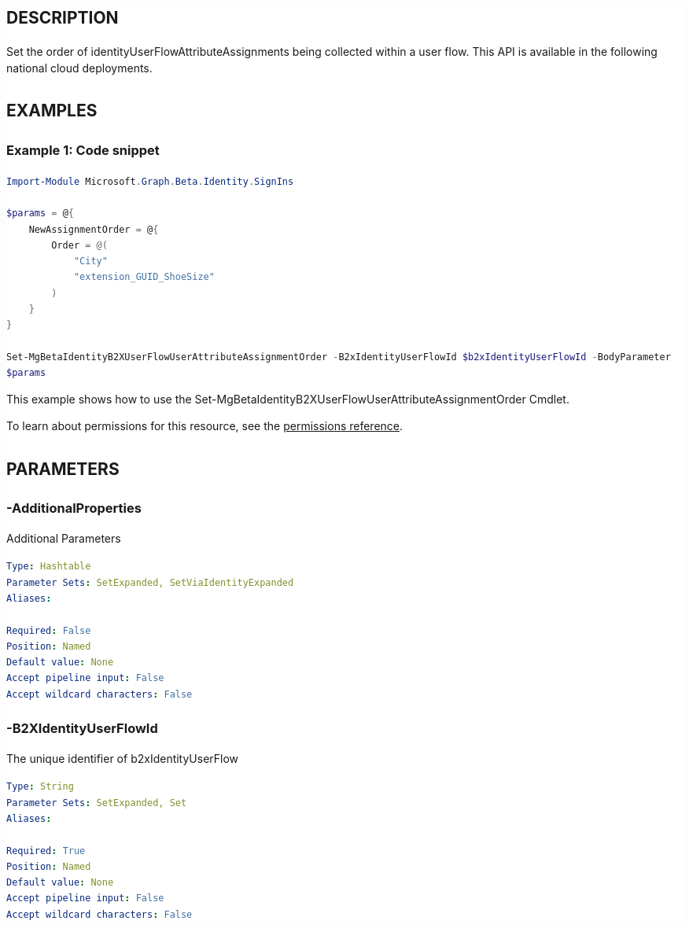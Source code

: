 ## DESCRIPTION
Set the order of identityUserFlowAttributeAssignments being collected within a user flow.
This API is available in the following national cloud deployments.

## EXAMPLES
### Example 1: Code snippet

```powershell
Import-Module Microsoft.Graph.Beta.Identity.SignIns

$params = @{
	NewAssignmentOrder = @{
		Order = @(
			"City"
			"extension_GUID_ShoeSize"
		)
	}
}

Set-MgBetaIdentityB2XUserFlowUserAttributeAssignmentOrder -B2xIdentityUserFlowId $b2xIdentityUserFlowId -BodyParameter $params
```
This example shows how to use the Set-MgBetaIdentityB2XUserFlowUserAttributeAssignmentOrder Cmdlet.

To learn about permissions for this resource, see the [permissions reference](/graph/permissions-reference).


## PARAMETERS

### -AdditionalProperties
Additional Parameters

```yaml
Type: Hashtable
Parameter Sets: SetExpanded, SetViaIdentityExpanded
Aliases:

Required: False
Position: Named
Default value: None
Accept pipeline input: False
Accept wildcard characters: False
```

### -B2XIdentityUserFlowId
The unique identifier of b2xIdentityUserFlow

```yaml
Type: String
Parameter Sets: SetExpanded, Set
Aliases:

Required: True
Position: Named
Default value: None
Accept pipeline input: False
Accept wildcard characters: False
```
